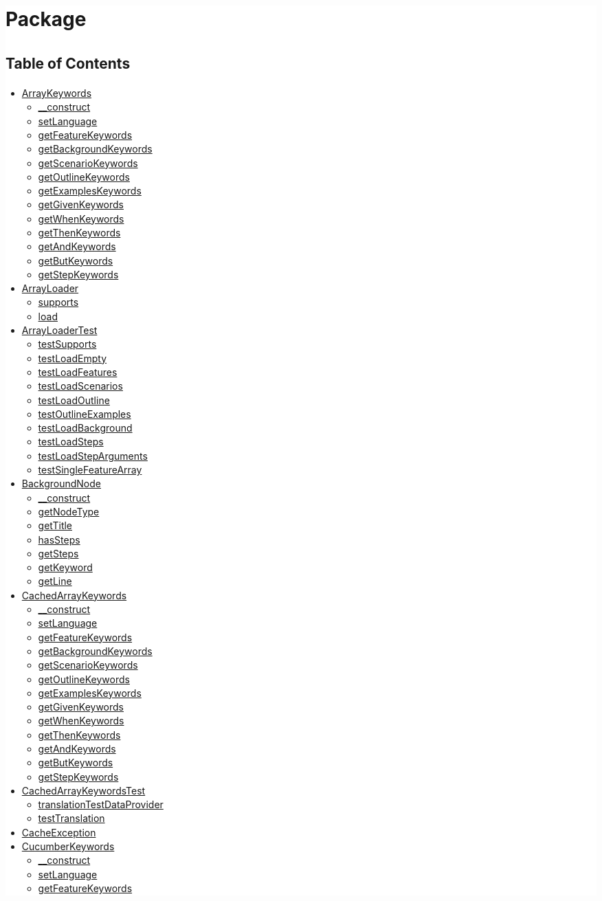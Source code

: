 # Package

## Table of Contents

* [ArrayKeywords](#arraykeywords)
    * [__construct](#__construct)
    * [setLanguage](#setlanguage)
    * [getFeatureKeywords](#getfeaturekeywords)
    * [getBackgroundKeywords](#getbackgroundkeywords)
    * [getScenarioKeywords](#getscenariokeywords)
    * [getOutlineKeywords](#getoutlinekeywords)
    * [getExamplesKeywords](#getexampleskeywords)
    * [getGivenKeywords](#getgivenkeywords)
    * [getWhenKeywords](#getwhenkeywords)
    * [getThenKeywords](#getthenkeywords)
    * [getAndKeywords](#getandkeywords)
    * [getButKeywords](#getbutkeywords)
    * [getStepKeywords](#getstepkeywords)
* [ArrayLoader](#arrayloader)
    * [supports](#supports)
    * [load](#load)
* [ArrayLoaderTest](#arrayloadertest)
    * [testSupports](#testsupports)
    * [testLoadEmpty](#testloadempty)
    * [testLoadFeatures](#testloadfeatures)
    * [testLoadScenarios](#testloadscenarios)
    * [testLoadOutline](#testloadoutline)
    * [testOutlineExamples](#testoutlineexamples)
    * [testLoadBackground](#testloadbackground)
    * [testLoadSteps](#testloadsteps)
    * [testLoadStepArguments](#testloadsteparguments)
    * [testSingleFeatureArray](#testsinglefeaturearray)
* [BackgroundNode](#backgroundnode)
    * [__construct](#__construct-1)
    * [getNodeType](#getnodetype)
    * [getTitle](#gettitle)
    * [hasSteps](#hassteps)
    * [getSteps](#getsteps)
    * [getKeyword](#getkeyword)
    * [getLine](#getline)
* [CachedArrayKeywords](#cachedarraykeywords)
    * [__construct](#__construct-2)
    * [setLanguage](#setlanguage-1)
    * [getFeatureKeywords](#getfeaturekeywords-1)
    * [getBackgroundKeywords](#getbackgroundkeywords-1)
    * [getScenarioKeywords](#getscenariokeywords-1)
    * [getOutlineKeywords](#getoutlinekeywords-1)
    * [getExamplesKeywords](#getexampleskeywords-1)
    * [getGivenKeywords](#getgivenkeywords-1)
    * [getWhenKeywords](#getwhenkeywords-1)
    * [getThenKeywords](#getthenkeywords-1)
    * [getAndKeywords](#getandkeywords-1)
    * [getButKeywords](#getbutkeywords-1)
    * [getStepKeywords](#getstepkeywords-1)
* [CachedArrayKeywordsTest](#cachedarraykeywordstest)
    * [translationTestDataProvider](#translationtestdataprovider)
    * [testTranslation](#testtranslation)
* [CacheException](#cacheexception)
* [CucumberKeywords](#cucumberkeywords)
    * [__construct](#__construct-3)
    * [setLanguage](#setlanguage-2)
    * [getFeatureKeywords](#getfeaturekeywords-2)
